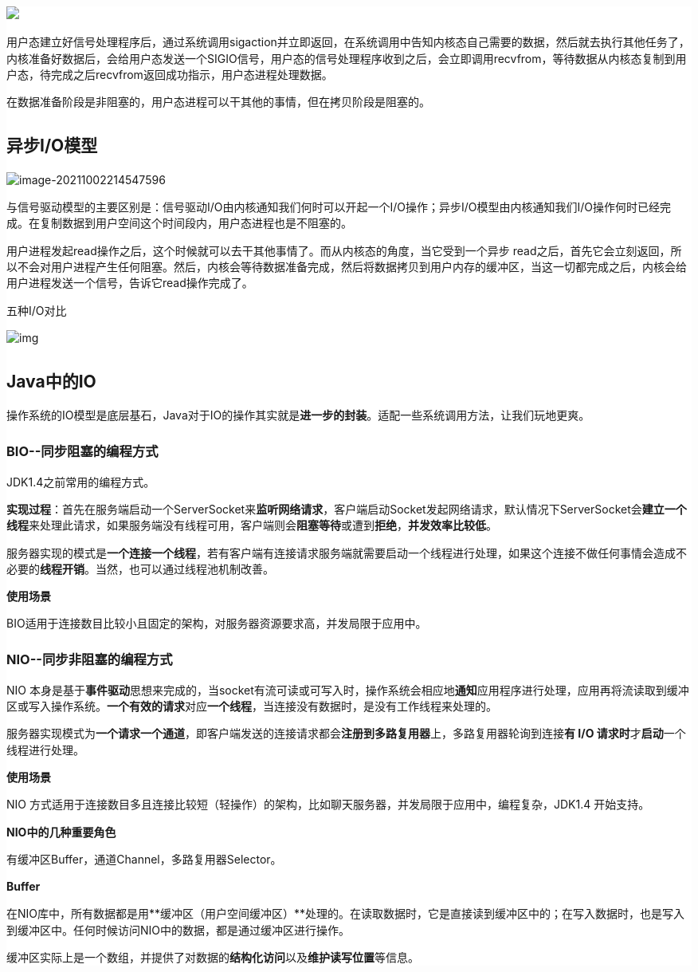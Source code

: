 ![](https://gitee.com/cao_ziqiang/img/raw/master/20211002160129.png)

用户态建立好信号处理程序后，通过系统调用sigaction并立即返回，在系统调用中告知内核态自己需要的数据，然后就去执行其他任务了，内核准备好数据后，会给用户态发送一个SIGIO信号，用户态的信号处理程序收到之后，会立即调用recvfrom，等待数据从内核态复制到用户态，待完成之后recvfrom返回成功指示，用户态进程处理数据。

在数据准备阶段是非阻塞的，用户态进程可以干其他的事情，但在拷贝阶段是阻塞的。

## 异步I/O模型

![image-20211002214547596](https://gitee.com/cao_ziqiang/img/raw/master/20211002214547.png)

与信号驱动模型的主要区别是：信号驱动I/O由内核通知我们何时可以开起一个I/O操作；异步I/O模型由内核通知我们I/O操作何时已经完成。在复制数据到用户空间这个时间段内，用户态进程也是不阻塞的。

用户进程发起read操作之后，这个时候就可以去干其他事情了。而从内核态的角度，当它受到一个异步 read之后，首先它会立刻返回，所以不会对用户进程产生任何阻塞。然后，内核会等待数据准备完成，然后将数据拷贝到用户内存的缓冲区，当这一切都完成之后，内核会给用户进程发送一个信号，告诉它read操作完成了。

五种I/O对比

![img](https://gitee.com/cao_ziqiang/img/raw/master/20211002203814.jpeg)

## Java中的IO

操作系统的IO模型是底层基石，Java对于IO的操作其实就是**进一步的封装**。适配一些系统调用方法，让我们玩地更爽。

### **BIO--同步阻塞的编程方式**

JDK1.4之前常用的编程方式。

**实现过程**：首先在服务端启动一个ServerSocket来**监听网络请求**，客户端启动Socket发起网络请求，默认情况下ServerSocket会**建立一个线程**来处理此请求，如果服务端没有线程可用，客户端则会**阻塞等待**或遭到**拒绝**，**并发效率比较低**。

服务器实现的模式是**一个连接一个线程**，若有客户端有连接请求服务端就需要启动一个线程进行处理，如果这个连接不做任何事情会造成不必要的**线程开销**。当然，也可以通过线程池机制改善。

**使用场景**

BIO适用于连接数目比较小且固定的架构，对服务器资源要求高，并发局限于应用中。

### **NIO--同步非阻塞的编程方式**

NIO 本身是基于**事件驱动**思想来完成的，当socket有流可读或可写入时，操作系统会相应地**通知**应用程序进行处理，应用再将流读取到缓冲区或写入操作系统。**一个有效的请求**对应**一个线程**，当连接没有数据时，是没有工作线程来处理的。

服务器实现模式为**一个请求一个通道**，即客户端发送的连接请求都会**注册到多路复用器**上，多路复用器轮询到连接**有 I/O 请求时**才**启动**一个线程进行处理。

**使用场景**

NIO 方式适用于连接数目多且连接比较短（轻操作）的架构，比如聊天服务器，并发局限于应用中，编程复杂，JDK1.4 开始支持。

**NIO中的几种重要角色**

有缓冲区Buffer，通道Channel，多路复用器Selector。

 **Buffer**

在NIO库中，所有数据都是用**缓冲区（用户空间缓冲区）**处理的。在读取数据时，它是直接读到缓冲区中的；在写入数据时，也是写入到缓冲区中。任何时候访问NIO中的数据，都是通过缓冲区进行操作。

缓冲区实际上是一个数组，并提供了对数据的**结构化访问**以及**维护读写位置**等信息。
